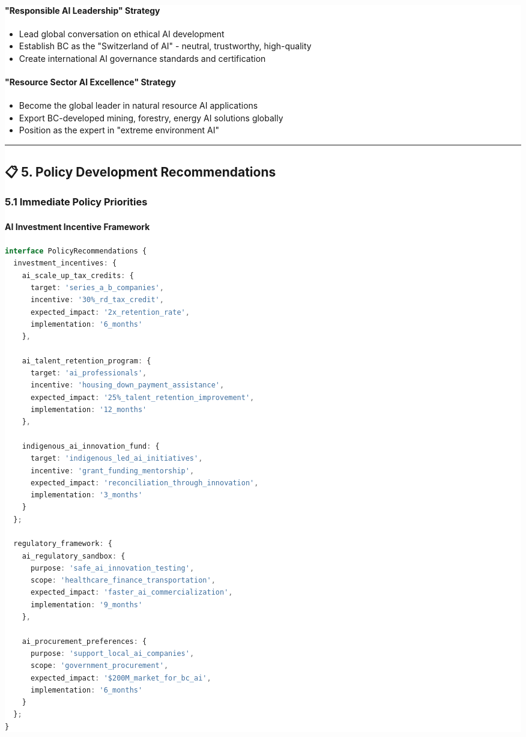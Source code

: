 #### **"Responsible AI Leadership" Strategy**  
- Lead global conversation on ethical AI development
- Establish BC as the "Switzerland of AI" - neutral, trustworthy, high-quality
- Create international AI governance standards and certification

#### **"Resource Sector AI Excellence" Strategy**
- Become the global leader in natural resource AI applications
- Export BC-developed mining, forestry, energy AI solutions globally
- Position as the expert in "extreme environment AI"

---

## 📋 **5. Policy Development Recommendations**

### 5.1 Immediate Policy Priorities

#### **AI Investment Incentive Framework**
```typescript
interface PolicyRecommendations {
  investment_incentives: {
    ai_scale_up_tax_credits: {
      target: 'series_a_b_companies',
      incentive: '30%_rd_tax_credit',
      expected_impact: '2x_retention_rate',
      implementation: '6_months'
    },
    
    ai_talent_retention_program: {
      target: 'ai_professionals',
      incentive: 'housing_down_payment_assistance',
      expected_impact: '25%_talent_retention_improvement',
      implementation: '12_months'
    },
    
    indigenous_ai_innovation_fund: {
      target: 'indigenous_led_ai_initiatives',
      incentive: 'grant_funding_mentorship',
      expected_impact: 'reconciliation_through_innovation',
      implementation: '3_months'
    }
  };
  
  regulatory_framework: {
    ai_regulatory_sandbox: {
      purpose: 'safe_ai_innovation_testing',
      scope: 'healthcare_finance_transportation',
      expected_impact: 'faster_ai_commercialization',
      implementation: '9_months'
    },
    
    ai_procurement_preferences: {
      purpose: 'support_local_ai_companies',
      scope: 'government_procurement',
      expected_impact: '$200M_market_for_bc_ai',
      implementation: '6_months'
    }
  };
}
```
